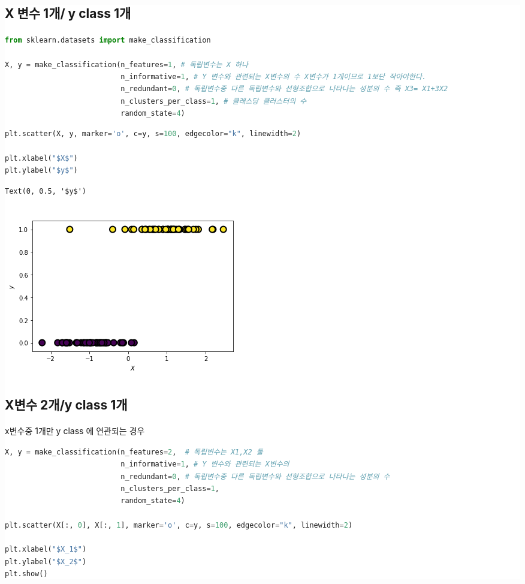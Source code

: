 ## X 변수 1개/ y class 1개


```python
from sklearn.datasets import make_classification

X, y = make_classification(n_features=1, # 독립변수는 X 하나
                           n_informative=1, # Y 변수와 관련되는 X변수의 수 X변수가 1개이므로 1보단 작아야한다.
                           n_redundant=0, # 독립변수중 다른 독립변수와 선형조합으로 나타나는 성분의 수 즉 X3= X1+3X2 
                           n_clusters_per_class=1, # 클래스당 클러스터의 수
                           random_state=4)
```


```python
plt.scatter(X, y, marker='o', c=y, s=100, edgecolor="k", linewidth=2)

plt.xlabel("$X$")
plt.ylabel("$y$")
```




    Text(0, 0.5, '$y$')




​    
![png](/assets/images/{Generating}_Make_random_data/output_7_1.png)
​    


## X변수 2개/y class 1개

x변수중 1개만 y class 에 연관되는 경우


```python
X, y = make_classification(n_features=2,  # 독립변수는 X1,X2 둘
                           n_informative=1, # Y 변수와 관련되는 X변수의 
                           n_redundant=0, # 독립변수중 다른 독립변수와 선형조합으로 나타나는 성분의 수 
                           n_clusters_per_class=1, 
                           random_state=4)

plt.scatter(X[:, 0], X[:, 1], marker='o', c=y, s=100, edgecolor="k", linewidth=2)

plt.xlabel("$X_1$")
plt.ylabel("$X_2$")
plt.show()
```
